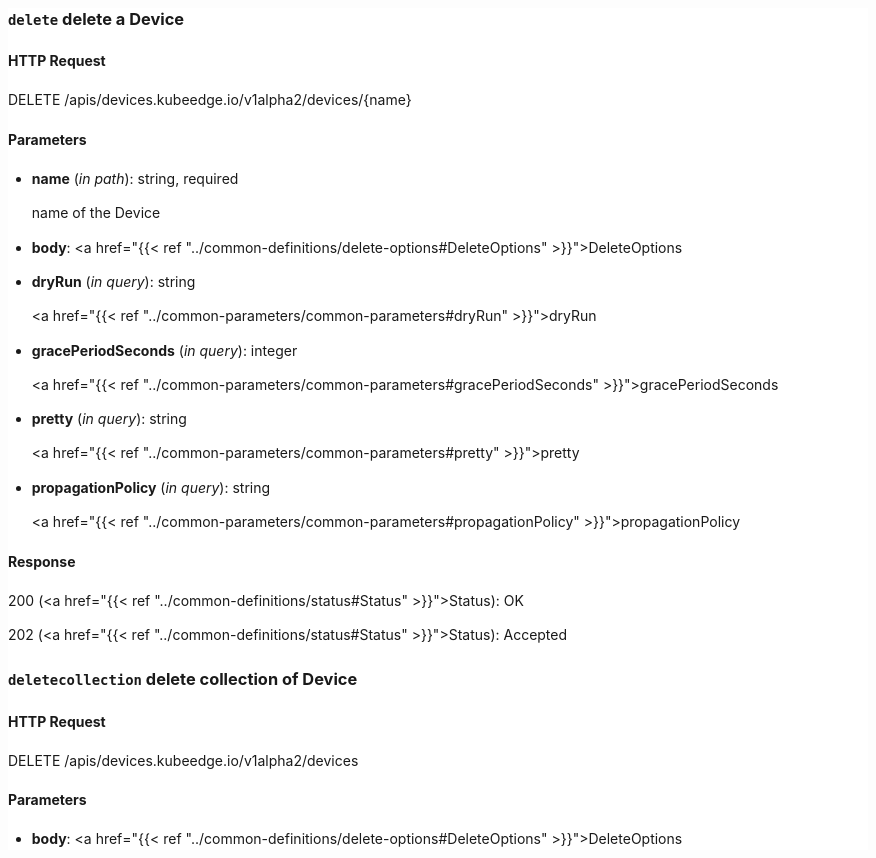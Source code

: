 ### `delete` delete a Device

#### HTTP Request

DELETE /apis/devices.kubeedge.io/v1alpha2/devices/{name}

#### Parameters


- **name** (*in path*): string, required

  name of the Device


- **body**: <a href="{{< ref "../common-definitions/delete-options#DeleteOptions" >}}">DeleteOptions</a>

  


- **dryRun** (*in query*): string

  <a href="{{< ref "../common-parameters/common-parameters#dryRun" >}}">dryRun</a>


- **gracePeriodSeconds** (*in query*): integer

  <a href="{{< ref "../common-parameters/common-parameters#gracePeriodSeconds" >}}">gracePeriodSeconds</a>


- **pretty** (*in query*): string

  <a href="{{< ref "../common-parameters/common-parameters#pretty" >}}">pretty</a>


- **propagationPolicy** (*in query*): string

  <a href="{{< ref "../common-parameters/common-parameters#propagationPolicy" >}}">propagationPolicy</a>



#### Response


200 (<a href="{{< ref "../common-definitions/status#Status" >}}">Status</a>): OK

202 (<a href="{{< ref "../common-definitions/status#Status" >}}">Status</a>): Accepted


### `deletecollection` delete collection of Device

#### HTTP Request

DELETE /apis/devices.kubeedge.io/v1alpha2/devices

#### Parameters


- **body**: <a href="{{< ref "../common-definitions/delete-options#DeleteOptions" >}}">DeleteOptions</a>

  